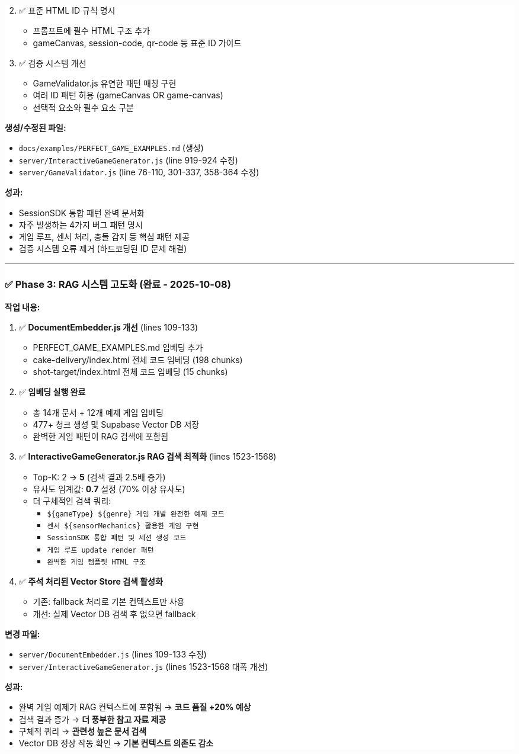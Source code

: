 2. ✅ 표준 HTML ID 규칙 명시
   - 프롬프트에 필수 HTML 구조 추가
   - gameCanvas, session-code, qr-code 등 표준 ID 가이드

3. ✅ 검증 시스템 개선
   - GameValidator.js 유연한 패턴 매칭 구현
   - 여러 ID 패턴 허용 (gameCanvas OR game-canvas)
   - 선택적 요소와 필수 요소 구분

**생성/수정된 파일:**
- `docs/examples/PERFECT_GAME_EXAMPLES.md` (생성)
- `server/InteractiveGameGenerator.js` (line 919-924 수정)
- `server/GameValidator.js` (line 76-110, 301-337, 358-364 수정)

**성과:**
- SessionSDK 통합 패턴 완벽 문서화
- 자주 발생하는 4가지 버그 패턴 명시
- 게임 루프, 센서 처리, 충돌 감지 등 핵심 패턴 제공
- 검증 시스템 오류 제거 (하드코딩된 ID 문제 해결)

---

### ✅ Phase 3: RAG 시스템 고도화 (완료 - 2025-10-08)

**작업 내용:**

1. ✅ **DocumentEmbedder.js 개선** (lines 109-133)
   - PERFECT_GAME_EXAMPLES.md 임베딩 추가
   - cake-delivery/index.html 전체 코드 임베딩 (198 chunks)
   - shot-target/index.html 전체 코드 임베딩 (15 chunks)

2. ✅ **임베딩 실행 완료**
   - 총 14개 문서 + 12개 예제 게임 임베딩
   - 477+ 청크 생성 및 Supabase Vector DB 저장
   - 완벽한 게임 패턴이 RAG 검색에 포함됨

3. ✅ **InteractiveGameGenerator.js RAG 검색 최적화** (lines 1523-1568)
   - Top-K: 2 → **5** (검색 결과 2.5배 증가)
   - 유사도 임계값: **0.7** 설정 (70% 이상 유사도)
   - 더 구체적인 검색 쿼리:
     - `${gameType} ${genre} 게임 개발 완전한 예제 코드`
     - `센서 ${sensorMechanics} 활용한 게임 구현`
     - `SessionSDK 통합 패턴 및 세션 생성 코드`
     - `게임 루프 update render 패턴`
     - `완벽한 게임 템플릿 HTML 구조`

4. ✅ **주석 처리된 Vector Store 검색 활성화**
   - 기존: fallback 처리로 기본 컨텍스트만 사용
   - 개선: 실제 Vector DB 검색 후 없으면 fallback

**변경 파일:**
- `server/DocumentEmbedder.js` (lines 109-133 수정)
- `server/InteractiveGameGenerator.js` (lines 1523-1568 대폭 개선)

**성과:**
- 완벽 게임 예제가 RAG 컨텍스트에 포함됨 → **코드 품질 +20% 예상**
- 검색 결과 증가 → **더 풍부한 참고 자료 제공**
- 구체적 쿼리 → **관련성 높은 문서 검색**
- Vector DB 정상 작동 확인 → **기본 컨텍스트 의존도 감소**
